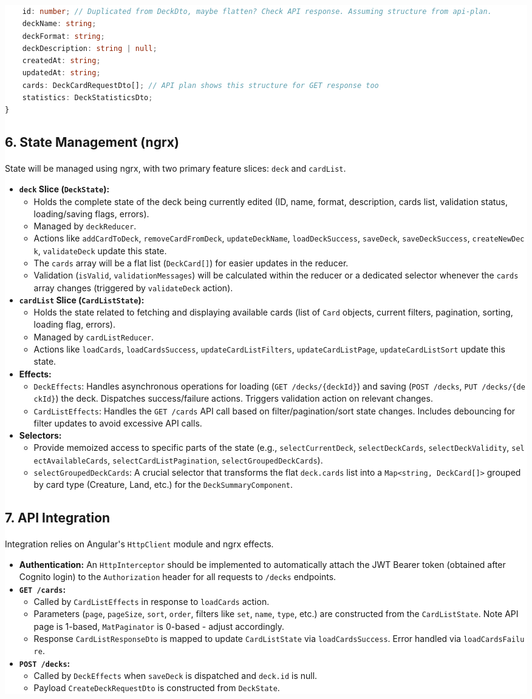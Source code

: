 ```typescript
    id: number; // Duplicated from DeckDto, maybe flatten? Check API response. Assuming structure from api-plan.
    deckName: string;
    deckFormat: string;
    deckDescription: string | null;
    createdAt: string;
    updatedAt: string;
    cards: DeckCardRequestDto[]; // API plan shows this structure for GET response too
    statistics: DeckStatisticsDto;
}

```

## 6. State Management (ngrx)

State will be managed using ngrx, with two primary feature slices: `deck` and `cardList`.

-   **`deck` Slice (`DeckState`):**
    -   Holds the complete state of the deck being currently edited (ID, name, format, description, cards list, validation status, loading/saving flags, errors).
    *   Managed by `deckReducer`.
    *   Actions like `addCardToDeck`, `removeCardFromDeck`, `updateDeckName`, `loadDeckSuccess`, `saveDeck`, `saveDeckSuccess`, `createNewDeck`, `validateDeck` update this state.
    *   The `cards` array will be a flat list (`DeckCard[]`) for easier updates in the reducer.
    *   Validation (`isValid`, `validationMessages`) will be calculated within the reducer or a dedicated selector whenever the `cards` array changes (triggered by `validateDeck` action).
-   **`cardList` Slice (`CardListState`):**
    *   Holds the state related to fetching and displaying available cards (list of `Card` objects, current filters, pagination, sorting, loading flag, errors).
    *   Managed by `cardListReducer`.
    *   Actions like `loadCards`, `loadCardsSuccess`, `updateCardListFilters`, `updateCardListPage`, `updateCardListSort` update this state.
-   **Effects:**
    -   `DeckEffects`: Handles asynchronous operations for loading (`GET /decks/{deckId}`) and saving (`POST /decks`, `PUT /decks/{deckId}`) the deck. Dispatches success/failure actions. Triggers validation action on relevant changes.
    -   `CardListEffects`: Handles the `GET /cards` API call based on filter/pagination/sort state changes. Includes debouncing for filter updates to avoid excessive API calls.
-   **Selectors:**
    -   Provide memoized access to specific parts of the state (e.g., `selectCurrentDeck`, `selectDeckCards`, `selectDeckValidity`, `selectAvailableCards`, `selectCardListPagination`, `selectGroupedDeckCards`).
    -   `selectGroupedDeckCards`: A crucial selector that transforms the flat `deck.cards` list into a `Map<string, DeckCard[]>` grouped by card type (Creature, Land, etc.) for the `DeckSummaryComponent`.

## 7. API Integration

Integration relies on Angular's `HttpClient` module and ngrx effects.

-   **Authentication:** An `HttpInterceptor` should be implemented to automatically attach the JWT Bearer token (obtained after Cognito login) to the `Authorization` header for all requests to `/decks` endpoints.
-   **`GET /cards`:**
    -   Called by `CardListEffects` in response to `loadCards` action.
    -   Parameters (`page`, `pageSize`, `sort`, `order`, filters like `set`, `name`, `type`, etc.) are constructed from the `CardListState`. Note API page is 1-based, `MatPaginator` is 0-based - adjust accordingly.
    -   Response `CardListResponseDto` is mapped to update `CardListState` via `loadCardsSuccess`. Error handled via `loadCardsFailure`.
-   **`POST /decks`:**
    -   Called by `DeckEffects` when `saveDeck` is dispatched and `deck.id` is null.
    -   Payload `CreateDeckRequestDto` is constructed from `DeckState`.